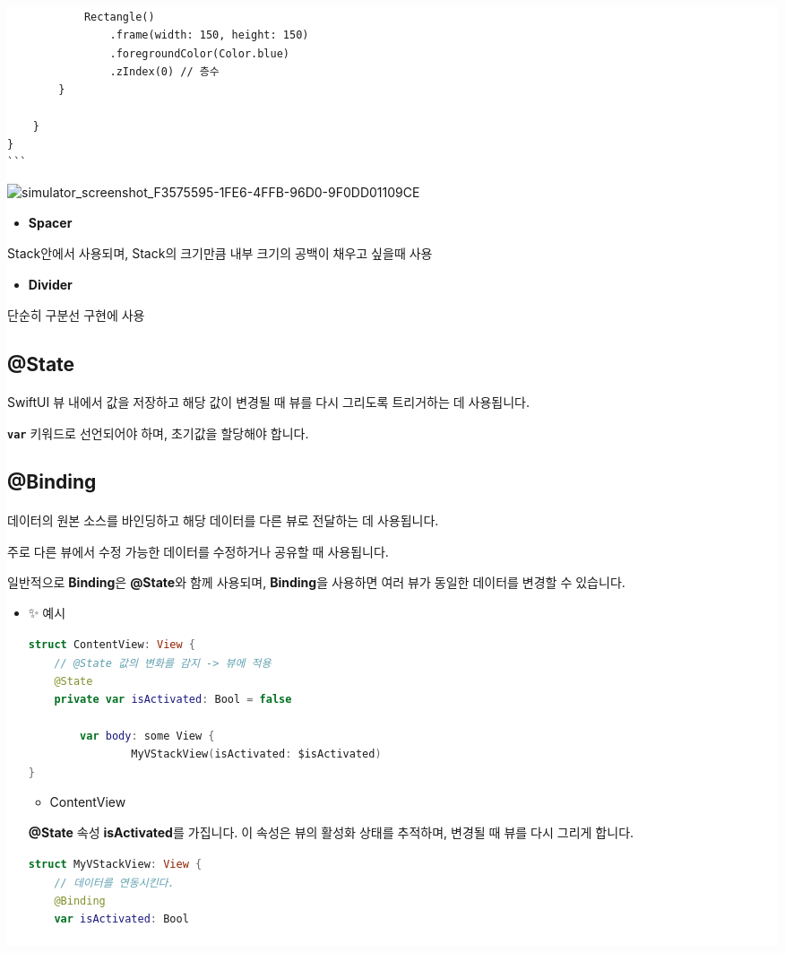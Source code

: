                 Rectangle()
                    .frame(width: 150, height: 150)
                    .foregroundColor(Color.blue)
                    .zIndex(0) // 층수
            }
            
        }
    }
    ```
    
![simulator_screenshot_F3575595-1FE6-4FFB-96D0-9F0DD01109CE](https://github.com/soobin-k/RisingCamp/assets/77331348/4225e535-ad57-4bb9-b3da-621d9867ad85)

- **Spacer**

Stack안에서 사용되며, Stack의 크기만큼 내부 크기의 공백이 채우고 싶을때 사용

- **Divider**

단순히 구분선 구현에 사용

## @State

SwiftUI 뷰 내에서 값을 저장하고 해당 값이 변경될 때 뷰를 다시 그리도록 트리거하는 데 사용됩니다.

**`var`** 키워드로 선언되어야 하며, 초기값을 할당해야 합니다.

## @Binding

데이터의 원본 소스를 바인딩하고 해당 데이터를 다른 뷰로 전달하는 데 사용됩니다.

주로 다른 뷰에서 수정 가능한 데이터를 수정하거나 공유할 때 사용됩니다.

일반적으로 **Binding**은 **@State**와 함께 사용되며, **Binding**을 사용하면 여러 뷰가 동일한 데이터를 변경할 수 있습니다.

- ✨ 예시
    
    ```swift
    struct ContentView: View {
        // @State 값의 변화를 감지 -> 뷰에 적용
        @State
        private var isActivated: Bool = false
    
    		var body: some View {
    				MyVStackView(isActivated: $isActivated)
    }
    ```
    
    - ContentView
    
    **@State** 속성 **isActivated**를 가집니다. 이 속성은 뷰의 활성화 상태를 추적하며, 변경될 때 뷰를 다시 그리게 합니다.
    
    ```swift
    struct MyVStackView: View {
        // 데이터를 연동시킨다.
        @Binding
        var isActivated: Bool
        
